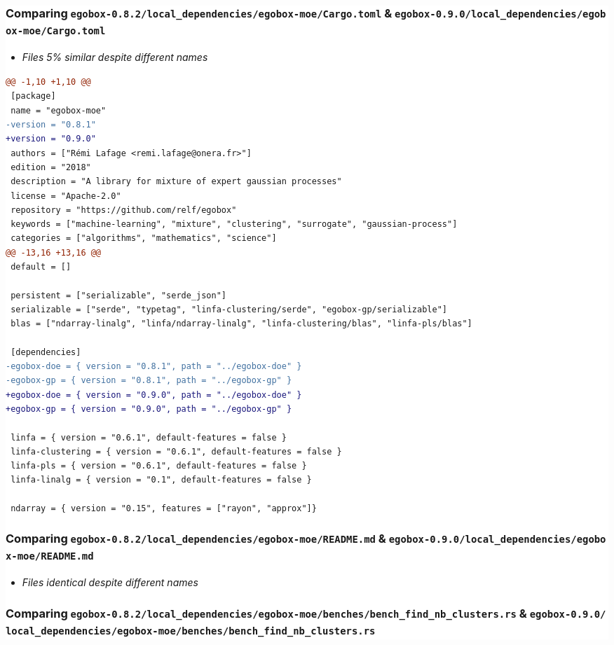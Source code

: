 ```diff
```

### Comparing `egobox-0.8.2/local_dependencies/egobox-moe/Cargo.toml` & `egobox-0.9.0/local_dependencies/egobox-moe/Cargo.toml`

 * *Files 5% similar despite different names*

```diff
@@ -1,10 +1,10 @@
 [package]
 name = "egobox-moe"
-version = "0.8.1"
+version = "0.9.0"
 authors = ["Rémi Lafage <remi.lafage@onera.fr>"]
 edition = "2018"
 description = "A library for mixture of expert gaussian processes"
 license = "Apache-2.0"
 repository = "https://github.com/relf/egobox"
 keywords = ["machine-learning", "mixture", "clustering", "surrogate", "gaussian-process"]
 categories = ["algorithms", "mathematics", "science"]
@@ -13,16 +13,16 @@
 default = []
 
 persistent = ["serializable", "serde_json"]
 serializable = ["serde", "typetag", "linfa-clustering/serde", "egobox-gp/serializable"]
 blas = ["ndarray-linalg", "linfa/ndarray-linalg", "linfa-clustering/blas", "linfa-pls/blas"]
 
 [dependencies]
-egobox-doe = { version = "0.8.1", path = "../egobox-doe" }
-egobox-gp = { version = "0.8.1", path = "../egobox-gp" }
+egobox-doe = { version = "0.9.0", path = "../egobox-doe" }
+egobox-gp = { version = "0.9.0", path = "../egobox-gp" }
 
 linfa = { version = "0.6.1", default-features = false }
 linfa-clustering = { version = "0.6.1", default-features = false }
 linfa-pls = { version = "0.6.1", default-features = false }
 linfa-linalg = { version = "0.1", default-features = false }
 
 ndarray = { version = "0.15", features = ["rayon", "approx"]}
```

### Comparing `egobox-0.8.2/local_dependencies/egobox-moe/README.md` & `egobox-0.9.0/local_dependencies/egobox-moe/README.md`

 * *Files identical despite different names*

### Comparing `egobox-0.8.2/local_dependencies/egobox-moe/benches/bench_find_nb_clusters.rs` & `egobox-0.9.0/local_dependencies/egobox-moe/benches/bench_find_nb_clusters.rs`

